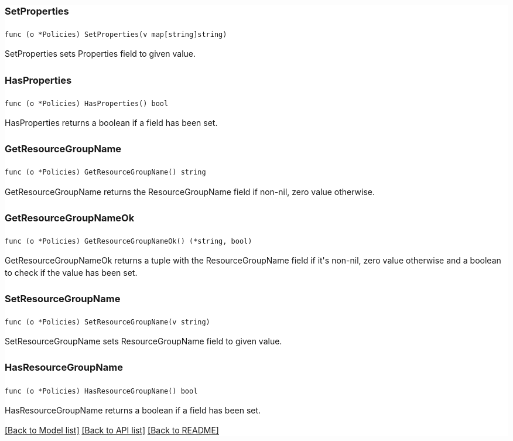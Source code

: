 ### SetProperties

`func (o *Policies) SetProperties(v map[string]string)`

SetProperties sets Properties field to given value.

### HasProperties

`func (o *Policies) HasProperties() bool`

HasProperties returns a boolean if a field has been set.

### GetResourceGroupName

`func (o *Policies) GetResourceGroupName() string`

GetResourceGroupName returns the ResourceGroupName field if non-nil, zero value otherwise.

### GetResourceGroupNameOk

`func (o *Policies) GetResourceGroupNameOk() (*string, bool)`

GetResourceGroupNameOk returns a tuple with the ResourceGroupName field if it's non-nil, zero value otherwise
and a boolean to check if the value has been set.

### SetResourceGroupName

`func (o *Policies) SetResourceGroupName(v string)`

SetResourceGroupName sets ResourceGroupName field to given value.

### HasResourceGroupName

`func (o *Policies) HasResourceGroupName() bool`

HasResourceGroupName returns a boolean if a field has been set.


[[Back to Model list]](../README.md#documentation-for-models) [[Back to API list]](../README.md#documentation-for-api-endpoints) [[Back to README]](../README.md)


